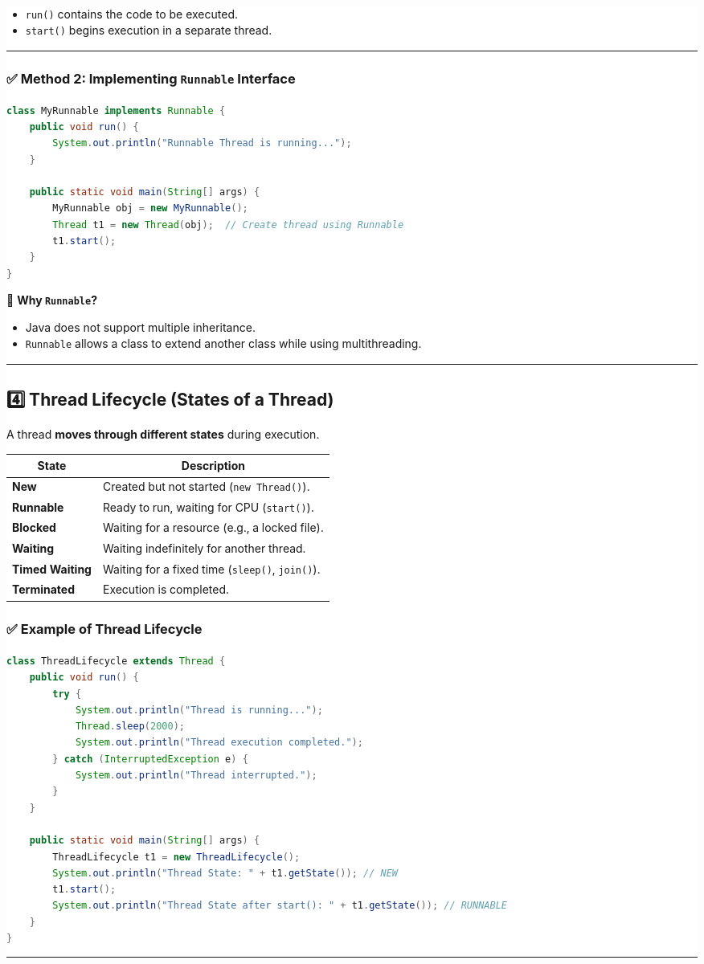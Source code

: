 - `run()` contains the code to be executed.  
- `start()` begins execution in a separate thread.  

---

### **✅ Method 2: Implementing `Runnable` Interface**
```java
class MyRunnable implements Runnable {
    public void run() {
        System.out.println("Runnable Thread is running...");
    }

    public static void main(String[] args) {
        MyRunnable obj = new MyRunnable();
        Thread t1 = new Thread(obj);  // Create thread using Runnable
        t1.start();
    }
}
```
📌 **Why `Runnable`?**  
- Java does not support multiple inheritance.  
- `Runnable` allows a class to extend another class while using multithreading.

---

## **4️⃣ Thread Lifecycle (States of a Thread)**
A thread **moves through different states** during execution.

| **State**        | **Description** |
|-----------------|----------------|
| **New**        | Created but not started (`new Thread()`). |
| **Runnable**   | Ready to run, waiting for CPU (`start()`). |
| **Blocked**    | Waiting for a resource (e.g., a locked file). |
| **Waiting**    | Waiting indefinitely for another thread. |
| **Timed Waiting** | Waiting for a fixed time (`sleep()`, `join()`). |
| **Terminated** | Execution is completed. |

### **✅ Example of Thread Lifecycle**
```java
class ThreadLifecycle extends Thread {
    public void run() {
        try {
            System.out.println("Thread is running...");
            Thread.sleep(2000);
            System.out.println("Thread execution completed.");
        } catch (InterruptedException e) {
            System.out.println("Thread interrupted.");
        }
    }

    public static void main(String[] args) {
        ThreadLifecycle t1 = new ThreadLifecycle();
        System.out.println("Thread State: " + t1.getState()); // NEW
        t1.start();
        System.out.println("Thread State after start(): " + t1.getState()); // RUNNABLE
    }
}
```

---